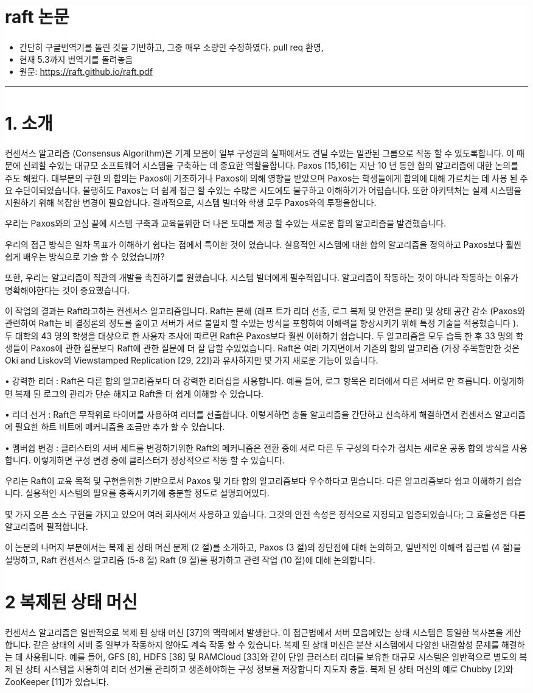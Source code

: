 # raft 논문

- 간단히 구글번역기를 돌린 것을 기반하고, 그중 매우 소량만 수정하였다. pull req 환영,
- 현재 5.3까지 번역기를 돌려놓음
- 원문: https://raft.github.io/raft.pdf

--------------

# 1. 소개

컨센서스 알고리즘 (Consensus Algorithm)은 기계 모음이 일부 구성원의 실패에서도 견딜 수있는 일관된 그룹으로 작동 할 수 있도록합니다. 이 때문에 신뢰할 수있는 대규모 소프트웨어 시스템을 구축하는 데 중요한 역할을합니다. Paxos [15,16]는 지난 10 년 동안 합의 알고리즘에 대한 논의를 주도 해왔다. 대부분의 구현
의 합의는 Paxos에 기초하거나 Paxos에 의해 영향을 받았으며 Paxos는 학생들에게 합의에 대해 가르치는 데 사용 된 주요 수단이되었습니다.
불행히도 Paxos는 더 쉽게 접근 할 수있는 수많은 시도에도 불구하고 이해하기가 어렵습니다.
또한 아키텍처는 실제 시스템을 지원하기 위해 복잡한 변경이 필요합니다. 결과적으로, 시스템 빌더와 학생 모두 Paxos와의 투쟁을합니다.

우리는 Paxos와의 고심 끝에 시스템 구축과 교육을위한 더 나은 토대를 제공 할 수있는 새로운 합의 알고리즘을 발견했습니다.

우리의 접근 방식은 일차 목표가 이해하기 쉽다는 점에서 특이한 것이 었습니다. 실용적인 시스템에 대한 합의 알고리즘을 정의하고 Paxos보다 훨씬 쉽게 배우는 방식으로 기술 할 수 있었습니까?

또한, 우리는 알고리즘이 직관의 개발을 촉진하기를 원했습니다.
시스템 빌더에게 필수적입니다. 알고리즘이 작동하는 것이 아니라 작동하는 이유가 명확해야한다는 것이 중요했습니다.

이 작업의 결과는 Raft라고하는 컨센서스 알고리즘입니다.
Raft는 분해 (래프 트가 리더 선출, 로그 복제 및 안전을 분리) 및 상태 공간 감소 (Paxos와 관련하여 Raft는 비 결정론의 정도를 줄이고 서버가 서로 불일치 할 수있는 방식을 포함하여 이해력을 향상시키기 위해 특정 기술을 적용했습니다 ). 두 대학의 43 명의 학생을 대상으로 한 사용자 조사에 따르면 Raft은 Paxos보다 훨씬 이해하기 쉽습니다. 두 알고리즘을 모두 습득 한 후 33 명의 학생들이 Paxos에 관한 질문보다 Raft에 관한 질문에 더 잘 답할 수있었습니다. Raft은 여러 가지면에서 기존의 합의 알고리즘 (가장 주목할만한 것은 Oki and Liskov의 Viewstamped Replication [29, 22])과 유사하지만 몇 가지 새로운 기능이 있습니다.

• 강력한 리더 : Raft은 다른 합의 알고리즘보다 더 강력한 리더십을 사용합니다. 예를 들어, 로그 항목은 리더에서 다른 서버로 만 흐릅니다. 이렇게하면 복제 된 로그의 관리가 단순 해지고 Raft을 더 쉽게 이해할 수 있습니다.

• 리더 선거 : Raft은 무작위로 타이머를 사용하여 리더를 선출합니다. 이렇게하면 충돌 알고리즘을 간단하고 신속하게 해결하면서 컨센서스 알고리즘에 필요한 하트 비트에 메커니즘을 조금만 추가 할 수 있습니다.

• 멤버쉽 변경 : 클러스터의 서버 세트를 변경하기위한 Raft의 메커니즘은 전환 중에 서로 다른 두 구성의 다수가 겹치는 새로운 공동 합의 방식을 사용합니다. 이렇게하면 구성 변경 중에 클러스터가 정상적으로 작동 할 수 있습니다.

우리는 Raft이 교육 목적 및 구현을위한 기반으로서 Paxos 및 기타 합의 알고리즘보다 우수하다고 믿습니다. 다른 알고리즘보다 쉽고 이해하기 쉽습니다. 실용적인 시스템의 필요를 충족시키기에 충분할 정도로 설명되어있다.

몇 가지 오픈 소스 구현을 가지고 있으며 여러 회사에서 사용하고 있습니다. 그것의 안전 속성은 정식으로 지정되고 입증되었습니다; 그 효율성은 다른 알고리즘에 필적합니다.

이 논문의 나머지 부분에서는 복제 된 상태 머신 문제 (2 절)를 소개하고, Paxos (3 절)의 장단점에 대해 논의하고, 일반적인 이해력 접근법 (4 절)을 설명하고, Raft 컨센서스 알고리즘 (5-8 절) Raft (9 절)를 평가하고 관련 작업 (10 절)에 대해 논의합니다.

# 2 복제된 상태 머신

컨센서스 알고리즘은 일반적으로 복제 된 상태 머신 [37]의 맥락에서 발생한다. 이 접근법에서 서버 모음에있는 상태 시스템은 동일한 복사본을 계산합니다.
같은 상태의 서버 중 일부가 작동하지 않아도 계속 작동 할 수 있습니다. 복제 된 상태 머신은 분산 시스템에서 다양한 내결함성 문제를 해결하는 데 사용됩니다. 예를 들어, GFS [8], HDFS [38] 및 RAMCloud [33]와 같이 단일 클러스터 리더를 보유한 대규모 시스템은 일반적으로 별도의 복제 된 상태 시스템을 사용하여 리더 선거를 관리하고 생존해야하는 구성 정보를 저장합니다 지도자 충돌. 복제 된 상태 머신의 예로 Chubby [2]와 ZooKeeper [11]가 있습니다.
